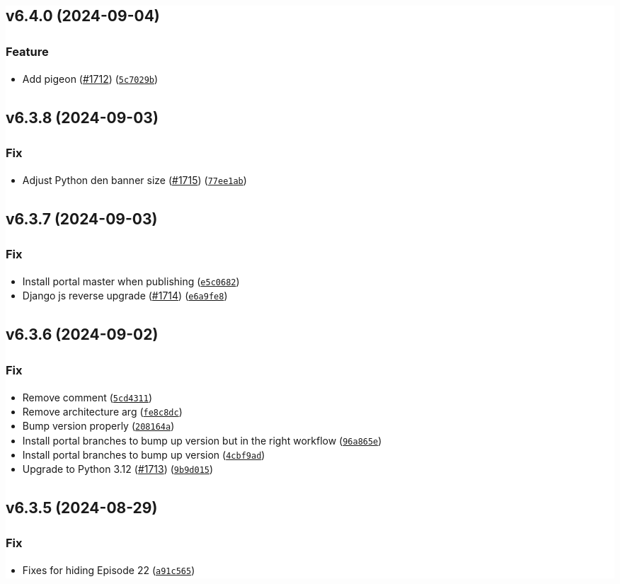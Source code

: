 ## v6.4.0 (2024-09-04)

### Feature

* Add pigeon ([#1712](https://github.com/ocadotechnology/rapid-router/issues/1712)) ([`5c7029b`](https://github.com/ocadotechnology/rapid-router/commit/5c7029b965a124faa7d593d0f9997729de98b192))

## v6.3.8 (2024-09-03)

### Fix

* Adjust Python den banner size ([#1715](https://github.com/ocadotechnology/rapid-router/issues/1715)) ([`77ee1ab`](https://github.com/ocadotechnology/rapid-router/commit/77ee1abf48734229ed2a8ea193be4f1ae443a7f4))

## v6.3.7 (2024-09-03)

### Fix

* Install portal master when publishing ([`e5c0682`](https://github.com/ocadotechnology/rapid-router/commit/e5c068261a5c3f47906d296e3a767dd5307d4976))
* Django js reverse upgrade ([#1714](https://github.com/ocadotechnology/rapid-router/issues/1714)) ([`e6a9fe8`](https://github.com/ocadotechnology/rapid-router/commit/e6a9fe8c84d8ea8ebd317ba7a840ddf4c67ba061))

## v6.3.6 (2024-09-02)

### Fix

* Remove comment ([`5cd4311`](https://github.com/ocadotechnology/rapid-router/commit/5cd4311321eed80b2eddea8527784f830e55016e))
* Remove architecture arg ([`fe8c8dc`](https://github.com/ocadotechnology/rapid-router/commit/fe8c8dc6431cf5b9a80cdbcdc88b7df27abe9625))
* Bump version properly ([`208164a`](https://github.com/ocadotechnology/rapid-router/commit/208164aff47898bb188e1ba5d111d2d12fffe640))
* Install portal branches to bump up version but in the right workflow ([`96a865e`](https://github.com/ocadotechnology/rapid-router/commit/96a865ef38e2b74176fb456105daa50aad1cd764))
* Install portal branches to bump up version ([`4cbf9ad`](https://github.com/ocadotechnology/rapid-router/commit/4cbf9ad6de2d1ce9237b3a04ddb823f1e90636f7))
* Upgrade to Python 3.12 ([#1713](https://github.com/ocadotechnology/rapid-router/issues/1713)) ([`9b9d015`](https://github.com/ocadotechnology/rapid-router/commit/9b9d015420c0b3b2201f5bd68112ec50c2ba2a8a))

## v6.3.5 (2024-08-29)

### Fix

* Fixes for hiding Episode 22 ([`a91c565`](https://github.com/ocadotechnology/rapid-router/commit/a91c565920e00cd1803fe0c0adfd8b0871adbd83))
